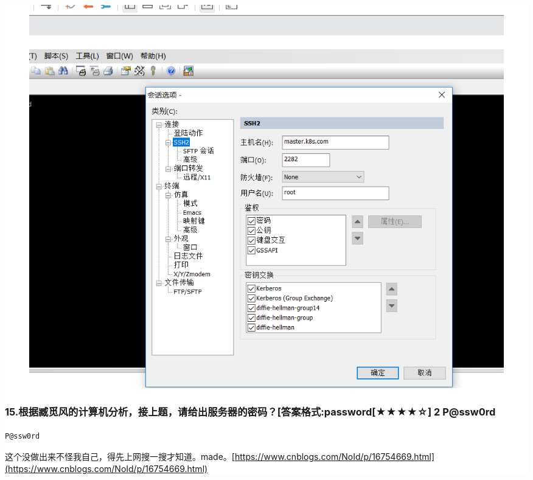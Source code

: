 <figure><img src="../.gitbook/assets/image (54).png" alt=""><figcaption></figcaption></figure>







### 15.根据臧觅风的计算机分析，接上题，请给出服务器的密码？\[答案格式:password\[★★★★☆] 2 P@ssw0rd&#x20;

```
P@ssw0rd
```

这个没做出来不怪我自己，得先上网搜一搜才知道。made。[https://www.cnblogs.com/NoId/p/16754669.html](https://www.cnblogs.com/NoId/p/16754669.html)
